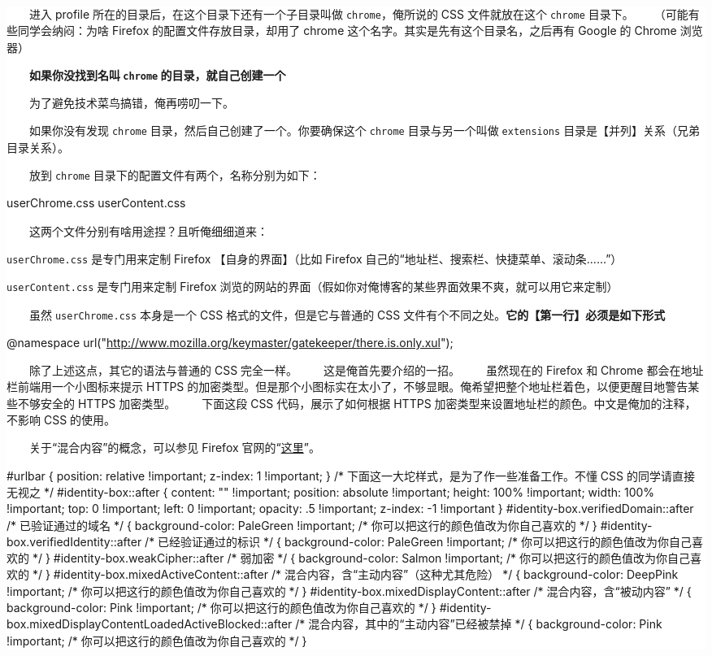   
　　进入 profile 所在的目录后，在这个目录下还有一个子目录叫做 `chrome`，俺所说的 CSS 文件就放在这个 `chrome` 目录下。 　　（可能有些同学会纳闷：为啥 Firefox 的配置文件存放目录，却用了 chrome 这个名字。其实是先有这个目录名，之后再有 Google 的 Chrome 浏览器）

　　**如果你没找到名叫 `chrome` 的目录，就自己创建一个**

　　为了避免技术菜鸟搞错，俺再唠叨一下。

　　如果你没有发现 `chrome` 目录，然后自己创建了一个。你要确保这个 `chrome` 目录与另一个叫做 `extensions` 目录是【并列】关系（兄弟目录关系）。

  
　　放到 `chrome` 目录下的配置文件有两个，名称分别为如下：  

userChrome.css
userContent.css

　　这两个文件分别有啥用途捏？且听俺细细道来：

`userChrome.css` 是专门用来定制 Firefox 【自身的界面】（比如 Firefox 自己的“地址栏、搜索栏、快捷菜单、滚动条......”）

  
`userContent.css` 是专门用来定制 Firefox 浏览的网站的界面（假如你对俺博客的某些界面效果不爽，就可以用它来定制）  
  
　　虽然 `userChrome.css` 本身是一个 CSS 格式的文件，但是它与普通的 CSS 文件有个不同之处。**它的【第一行】必须是如下形式**  

@namespace url("http://www.mozilla.org/keymaster/gatekeeper/there.is.only.xul");

　　除了上述这点，其它的语法与普通的 CSS 完全一样。 　　这是俺首先要介绍的一招。 　　虽然现在的 Firefox 和 Chrome 都会在地址栏前端用一个小图标来提示 HTTPS 的加密类型。但是那个小图标实在太小了，不够显眼。俺希望把整个地址栏着色，以便更醒目地警告某些不够安全的 HTTPS 加密类型。 　　下面这段 CSS 代码，展示了如何根据 HTTPS 加密类型来设置地址栏的颜色。中文是俺加的注释，不影响 CSS 的使用。

　　关于“混合内容”的概念，可以参见 Firefox 官网的“[这里](https://developer.mozilla.org/en-US/docs/Web/Security/Mixed_content)”。

  

#urlbar
{ position: relative !important; z-index: 1 !important;
} /\* 下面这一大坨样式，是为了作一些准备工作。不懂 CSS 的同学请直接无视之 \*/
#identity-box::after
{ content: "" !important; position: absolute !important; height: 100% !important; width: 100% !important; top: 0 !important; left: 0 !important; opacity: .5 !important; z-index: \-1 !important
} #identity-box.verifiedDomain::after /\* 已验证通过的域名 \*/
{ background-color: PaleGreen !important; /\* 你可以把这行的颜色值改为你自己喜欢的 \*/
}
#identity-box.verifiedIdentity::after /\* 已经验证通过的标识 \*/
{ background-color: PaleGreen !important; /\* 你可以把这行的颜色值改为你自己喜欢的 \*/
}
#identity-box.weakCipher::after /\* 弱加密 \*/
{ background-color: Salmon !important; /\* 你可以把这行的颜色值改为你自己喜欢的 \*/
}
#identity-box.mixedActiveContent::after /\* 混合内容，含“主动内容”（这种尤其危险） \*/
{ background-color: DeepPink !important; /\* 你可以把这行的颜色值改为你自己喜欢的 \*/
}
#identity-box.mixedDisplayContent::after /\* 混合内容，含“被动内容” \*/
{ background-color: Pink !important; /\* 你可以把这行的颜色值改为你自己喜欢的 \*/
}
#identity-box.mixedDisplayContentLoadedActiveBlocked::after /\* 混合内容，其中的“主动内容”已经被禁掉 \*/
{ background-color: Pink !important; /\* 你可以把这行的颜色值改为你自己喜欢的 \*/
}
